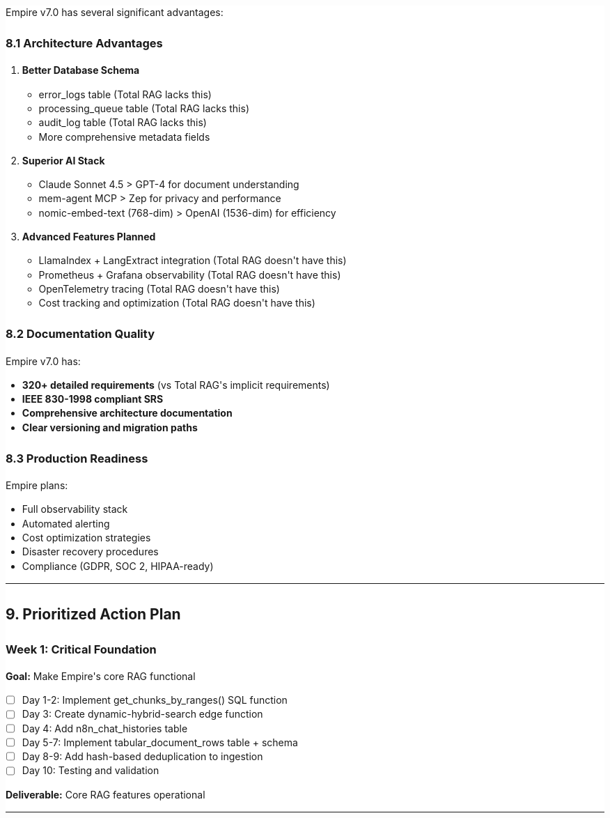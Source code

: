 Empire v7.0 has several significant advantages:

### 8.1 Architecture Advantages

1. **Better Database Schema**
   - error_logs table (Total RAG lacks this)
   - processing_queue table (Total RAG lacks this)
   - audit_log table (Total RAG lacks this)
   - More comprehensive metadata fields

2. **Superior AI Stack**
   - Claude Sonnet 4.5 > GPT-4 for document understanding
   - mem-agent MCP > Zep for privacy and performance
   - nomic-embed-text (768-dim) > OpenAI (1536-dim) for efficiency

3. **Advanced Features Planned**
   - LlamaIndex + LangExtract integration (Total RAG doesn't have this)
   - Prometheus + Grafana observability (Total RAG doesn't have this)
   - OpenTelemetry tracing (Total RAG doesn't have this)
   - Cost tracking and optimization (Total RAG doesn't have this)

### 8.2 Documentation Quality

Empire v7.0 has:
- **320+ detailed requirements** (vs Total RAG's implicit requirements)
- **IEEE 830-1998 compliant SRS**
- **Comprehensive architecture documentation**
- **Clear versioning and migration paths**

### 8.3 Production Readiness

Empire plans:
- Full observability stack
- Automated alerting
- Cost optimization strategies
- Disaster recovery procedures
- Compliance (GDPR, SOC 2, HIPAA-ready)

---

## 9. Prioritized Action Plan

### Week 1: Critical Foundation
**Goal:** Make Empire's core RAG functional

- [ ] Day 1-2: Implement get_chunks_by_ranges() SQL function
- [ ] Day 3: Create dynamic-hybrid-search edge function
- [ ] Day 4: Add n8n_chat_histories table
- [ ] Day 5-7: Implement tabular_document_rows table + schema
- [ ] Day 8-9: Add hash-based deduplication to ingestion
- [ ] Day 10: Testing and validation

**Deliverable:** Core RAG features operational

---